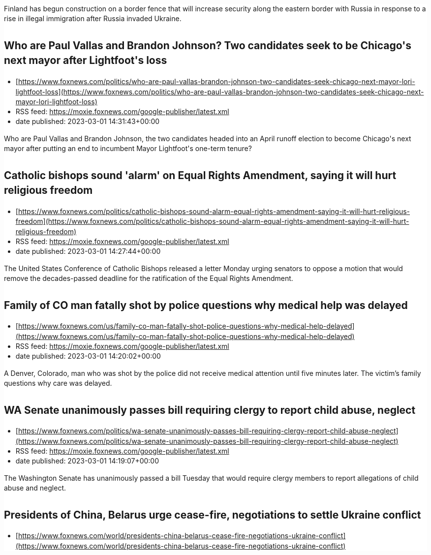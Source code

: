 Finland has begun construction on a border fence that will increase security along the eastern border with Russia in response to a rise in illegal immigration after Russia invaded Ukraine.

## Who are Paul Vallas and Brandon Johnson? Two candidates seek to be Chicago's next mayor after Lightfoot's loss
 - [https://www.foxnews.com/politics/who-are-paul-vallas-brandon-johnson-two-candidates-seek-chicago-next-mayor-lori-lightfoot-loss](https://www.foxnews.com/politics/who-are-paul-vallas-brandon-johnson-two-candidates-seek-chicago-next-mayor-lori-lightfoot-loss)
 - RSS feed: https://moxie.foxnews.com/google-publisher/latest.xml
 - date published: 2023-03-01 14:31:43+00:00

Who are Paul Vallas and Brandon Johnson, the two candidates headed into an April runoff election to become Chicago's next mayor after putting an end to incumbent Mayor Lightfoot's one-term tenure?

## Catholic bishops sound 'alarm' on Equal Rights Amendment, saying it will hurt religious freedom
 - [https://www.foxnews.com/politics/catholic-bishops-sound-alarm-equal-rights-amendment-saying-it-will-hurt-religious-freedom](https://www.foxnews.com/politics/catholic-bishops-sound-alarm-equal-rights-amendment-saying-it-will-hurt-religious-freedom)
 - RSS feed: https://moxie.foxnews.com/google-publisher/latest.xml
 - date published: 2023-03-01 14:27:44+00:00

The United States Conference of Catholic Bishops released a letter Monday urging senators to oppose a motion that would remove the decades-passed deadline for the ratification of the Equal Rights Amendment.

## Family of CO man fatally shot by police questions why medical help was delayed
 - [https://www.foxnews.com/us/family-co-man-fatally-shot-police-questions-why-medical-help-delayed](https://www.foxnews.com/us/family-co-man-fatally-shot-police-questions-why-medical-help-delayed)
 - RSS feed: https://moxie.foxnews.com/google-publisher/latest.xml
 - date published: 2023-03-01 14:20:02+00:00

A Denver, Colorado, man who was shot by the police did not receive medical attention until five minutes later. The victim’s family questions why care was delayed.

## WA Senate unanimously passes bill requiring clergy to report child abuse, neglect
 - [https://www.foxnews.com/politics/wa-senate-unanimously-passes-bill-requiring-clergy-report-child-abuse-neglect](https://www.foxnews.com/politics/wa-senate-unanimously-passes-bill-requiring-clergy-report-child-abuse-neglect)
 - RSS feed: https://moxie.foxnews.com/google-publisher/latest.xml
 - date published: 2023-03-01 14:19:07+00:00

The Washington Senate has unanimously passed a bill Tuesday that would require clergy members to report allegations of child abuse and neglect.

## Presidents of China, Belarus urge cease-fire, negotiations to settle Ukraine conflict
 - [https://www.foxnews.com/world/presidents-china-belarus-cease-fire-negotiations-ukraine-conflict](https://www.foxnews.com/world/presidents-china-belarus-cease-fire-negotiations-ukraine-conflict)
